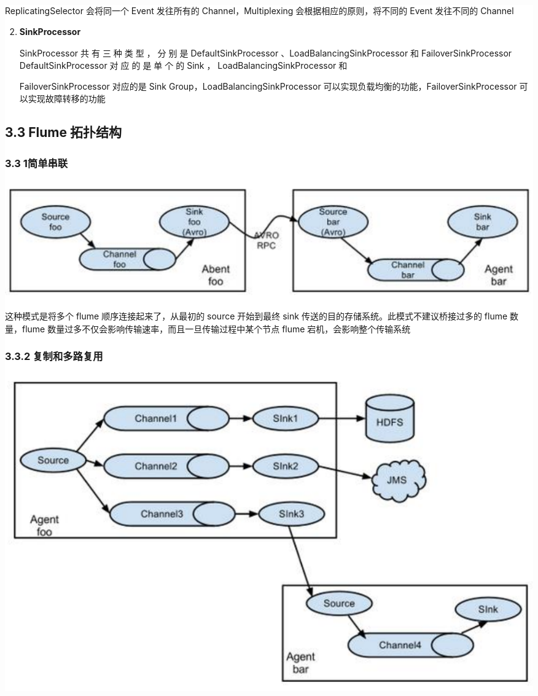    ReplicatingSelector 会将同一个 Event 发往所有的 Channel，Multiplexing 会根据相应的原则，将不同的 Event 发往不同的 Channel

2. **SinkProcessor**

   SinkProcessor 共 有 三 种 类 型 ， 分 别 是 DefaultSinkProcessor 、LoadBalancingSinkProcessor 和 FailoverSinkProcessor DefaultSinkProcessor 对 应 的 是 单 个 的 Sink ， LoadBalancingSinkProcessor 和 

   FailoverSinkProcessor 对应的是 Sink Group，LoadBalancingSinkProcessor 可以实现负载均衡的功能，FailoverSinkProcessor 可以实现故障转移的功能

## 3.3 **Flume** **拓扑结构**

### 3.3 1**简单串联**

![image-20210117212905106](./images/19.png)

这种模式是将多个 flume 顺序连接起来了，从最初的 source 开始到最终 sink 传送的目的存储系统。此模式不建议桥接过多的 flume 数量，flume 数量过多不仅会影响传输速率，而且一旦传输过程中某个节点 flume 宕机，会影响整个传输系统

### 3.3.2 **复制和多路复用**

![image-20210117212956566](./images/20.png)

